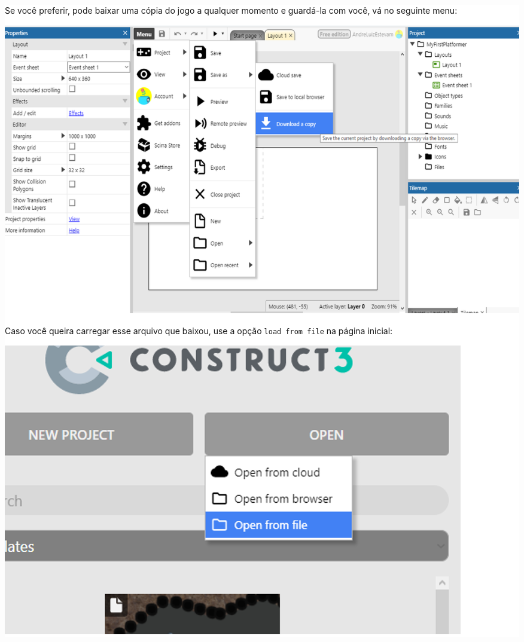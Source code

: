 Se você preferir, pode baixar uma cópia do jogo a qualquer momento e guardá-la com você, vá no seguinte menu:

![](imgs/downloadcopy.png)



Caso você queira carregar esse arquivo que baixou, use a opção `load from file` na página inicial:

![](imgs/openfromfile.png)
